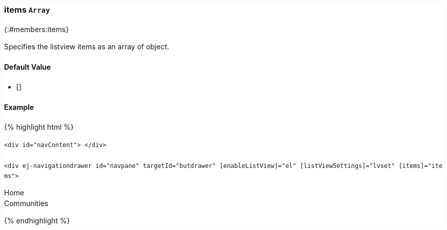 








### items `Array`
{:#members:items}








Specifies the listview items as an array of object.




#### Default Value







* []








#### Example

{% highlight html %}

    <div id="navContent"> </div>

    <div ej-navigationdrawer id="navpane" targetId="butdrawer" [enableListView]="el" [listViewSettings]="lvset" [items]="items">




<div >




   <div class="list"> Home </div>





<div class="list"> Communities </div>




</div>

</div>


{% endhighlight %}

